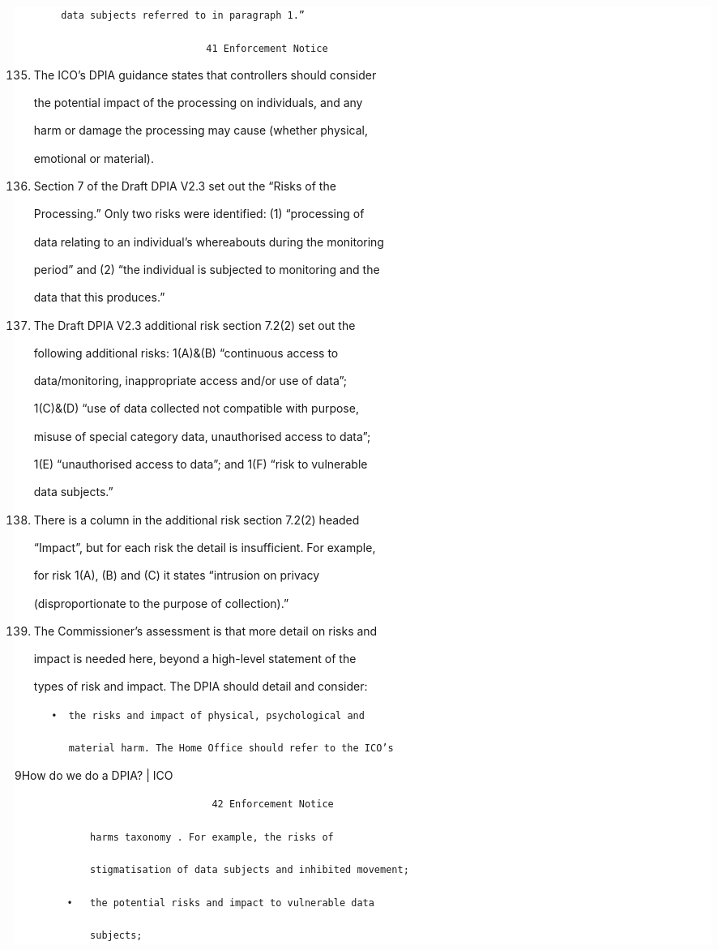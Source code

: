             data subjects referred to in paragraph 1.”

                                     41 Enforcement Notice

 135. The ICO’s DPIA guidance states that controllers should consider

       the potential impact of the processing on individuals, and any

       harm or damage the processing may cause (whether physical,

       emotional or material).

 136. Section 7 of the Draft DPIA V2.3 set out the “Risks of the

       Processing.” Only two risks were identified: (1) “processing of

       data relating to an individual’s whereabouts during the monitoring

       period” and (2) “the individual is subjected to monitoring and the

       data that this produces.”

 137. The Draft DPIA V2.3 additional risk section 7.2(2) set out the

       following additional risks: 1(A)&(B) “continuous access to

       data/monitoring, inappropriate access and/or use of data”;

       1(C)&(D) “use of data collected not compatible with purpose,

       misuse of special category data, unauthorised access to data”;

       1(E) “unauthorised access to data”; and 1(F) “risk to vulnerable

       data subjects.”

 138. There is a column in the additional risk section 7.2(2) headed

       “Impact”, but for each risk the detail is insufficient. For example,

       for risk 1(A), (B) and (C) it states “intrusion on privacy

       (disproportionate to the purpose of collection).”

 139. The Commissioner’s assessment is that more detail on risks and

       impact is needed here, beyond a high-level statement of the

       types of risk and impact. The DPIA should detail and consider:

             •  the risks and impact of physical, psychological and

                material harm. The Home Office should refer to the ICO’s

9How do we do a DPIA? | ICO

                                      42 Enforcement Notice

                 harms taxonomy . For example, the risks of

                 stigmatisation of data subjects and inhibited movement;

             •   the potential risks and impact to vulnerable data

                 subjects;
